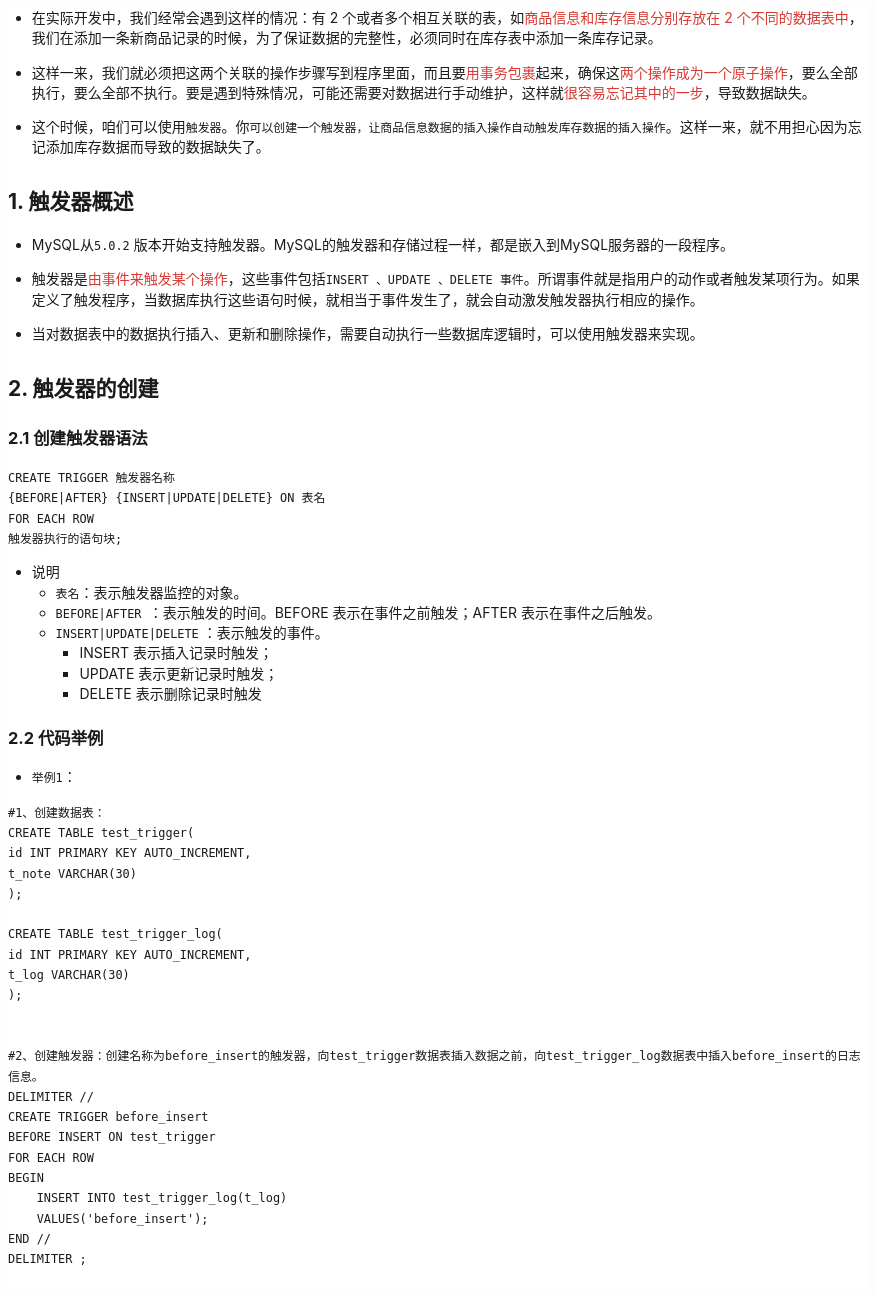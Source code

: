   
- 在实际开发中，我们经常会遇到这样的情况：有 2 个或者多个相互关联的表，如<font color="#d83931">商品信息和库存信息分别存放在 2 个不同的数据表中</font>，我们在添加一条新商品记录的时候，为了保证数据的完整性，必须同时在库存表中添加一条库存记录。

- 这样一来，我们就必须把这两个关联的操作步骤写到程序里面，而且要<font color="#d83931">用事务包裹</font>起来，确保这<font color="#d83931">两个操作成为一个原子操作</font>，要么全部执行，要么全部不执行。要是遇到特殊情况，可能还需要对数据进行手动维护，这样就<font color="#d83931">很容易忘记其中的一步</font>，导致数据缺失。

- 这个时候，咱们可以使用`触发器`。你`可以创建一个触发器，让商品信息数据的插入操作自动触发库存数据的插入操作`。这样一来，就不用担心因为忘记添加库存数据而导致的数据缺失了。

## 1. 触发器概述

- MySQL从`5.0.2` 版本开始支持触发器。MySQL的触发器和存储过程一样，都是嵌入到MySQL服务器的一段程序。

- 触发器是<font color="#d83931">由事件来触发某个操作</font>，这些事件包括`INSERT 、UPDATE 、DELETE 事件`。所谓事件就是指用户的动作或者触发某项行为。如果定义了触发程序，当数据库执行这些语句时候，就相当于事件发生了，就会自动激发触发器执行相应的操作。

- 当对数据表中的数据执行插入、更新和删除操作，需要自动执行一些数据库逻辑时，可以使用触发器来实现。

## 2. 触发器的创建

### 2.1 创建触发器语法

```mysql
CREATE TRIGGER 触发器名称
{BEFORE|AFTER} {INSERT|UPDATE|DELETE} ON 表名
FOR EACH ROW
触发器执行的语句块;
```

- 说明
	- `表名`：表示触发器监控的对象。
	- `BEFORE|AFTER `：表示触发的时间。BEFORE 表示在事件之前触发；AFTER 表示在事件之后触发。
	- `INSERT|UPDATE|DELETE` ：表示触发的事件。
		- INSERT 表示插入记录时触发；
		- UPDATE 表示更新记录时触发；
		- DELETE 表示删除记录时触发

### 2.2 代码举例

- `举例1`：
```mysql
#1、创建数据表：
CREATE TABLE test_trigger(
id INT PRIMARY KEY AUTO_INCREMENT,
t_note VARCHAR(30)
);

CREATE TABLE test_trigger_log(
id INT PRIMARY KEY AUTO_INCREMENT,
t_log VARCHAR(30)
);


#2、创建触发器：创建名称为before_insert的触发器，向test_trigger数据表插入数据之前，向test_trigger_log数据表中插入before_insert的日志信息。
DELIMITER //
CREATE TRIGGER before_insert
BEFORE INSERT ON test_trigger
FOR EACH ROW
BEGIN
	INSERT INTO test_trigger_log(t_log)
	VALUES('before_insert');
END //
DELIMITER ;


```